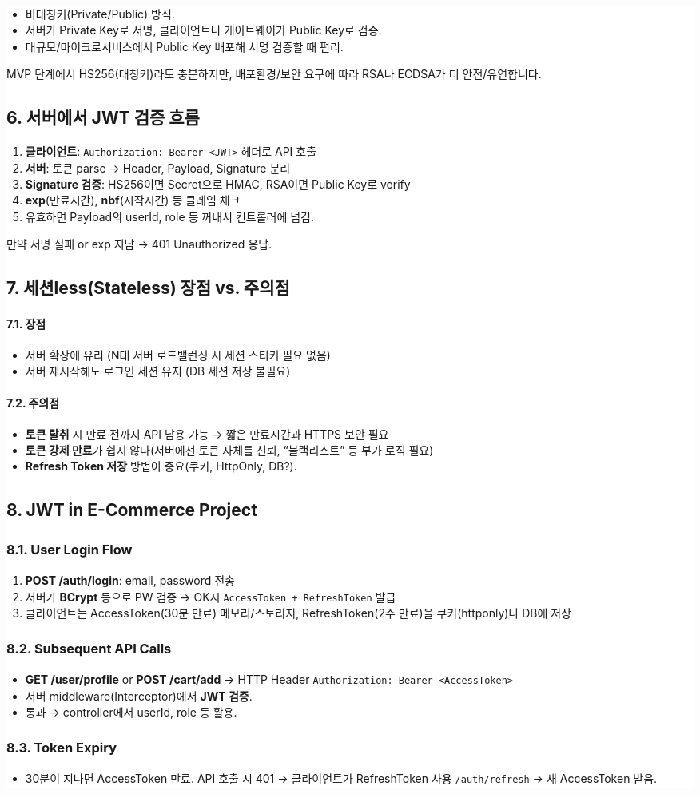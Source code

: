 * 비대칭키(Private/Public) 방식.
* 서버가 Private Key로 서명, 클라이언트나 게이트웨이가 Public Key로 검증.
* 대규모/마이크로서비스에서 Public Key 배포해 서명 검증할 때 편리.

MVP 단계에서 HS256(대칭키)라도 충분하지만, 배포환경/보안 요구에 따라 RSA나 ECDSA가 더 안전/유연합니다.



## 6. 서버에서 JWT 검증 흐름

1. **클라이언트**: `Authorization: Bearer <JWT>` 헤더로 API 호출
2. **서버**: 토큰 parse → Header, Payload, Signature 분리
3. **Signature 검증**: HS256이면 Secret으로 HMAC, RSA이면 Public Key로 verify
4. **exp**(만료시간), **nbf**(시작시간) 등 클레임 체크
5. 유효하면 Payload의 userId, role 등 꺼내서 컨트롤러에 넘김.

만약 서명 실패 or exp 지남 → 401 Unauthorized 응답.



## 7. 세션less(Stateless) 장점 vs. 주의점

#### 7.1. 장점

* 서버 확장에 유리 (N대 서버 로드밸런싱 시 세션 스티키 필요 없음)
* 서버 재시작해도 로그인 세션 유지 (DB 세션 저장 불필요)

#### 7.2. 주의점

* **토큰 탈취** 시 만료 전까지 API 남용 가능 → 짧은 만료시간과 HTTPS 보안 필요
* **토큰 강제 만료**가 쉽지 않다(서버에선 토큰 자체를 신뢰, “블랙리스트” 등 부가 로직 필요)
* **Refresh Token 저장** 방법이 중요(쿠키, HttpOnly, DB?).



## 8. JWT in E-Commerce Project

### 8.1. User Login Flow

1. **POST /auth/login**: email, password 전송
2. 서버가 **BCrypt** 등으로 PW 검증 → OK시 `AccessToken + RefreshToken` 발급
3. 클라이언트는 AccessToken(30분 만료) 메모리/스토리지, RefreshToken(2주 만료)을 쿠키(httponly)나 DB에 저장

### 8.2. Subsequent API Calls

* **GET /user/profile** or **POST /cart/add** → HTTP Header `Authorization: Bearer <AccessToken>`
* 서버 middleware(Interceptor)에서 **JWT 검증**.
* 통과 → controller에서 userId, role 등 활용.

### 8.3. Token Expiry

* 30분이 지나면 AccessToken 만료. API 호출 시 401 → 클라이언트가 RefreshToken 사용 `/auth/refresh` → 새 AccessToken 받음.


